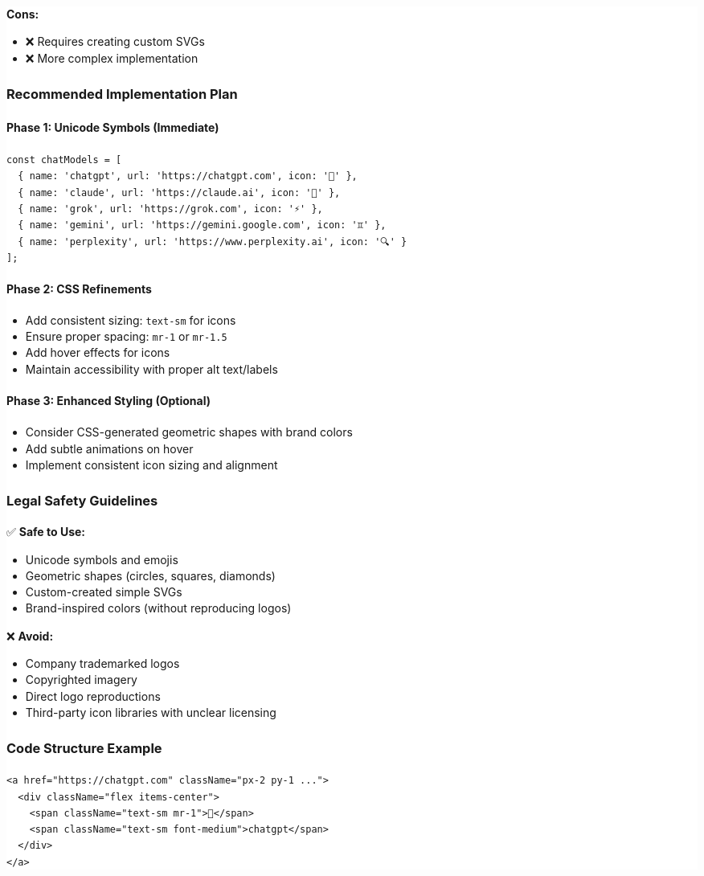 **Cons:**
- ❌ Requires creating custom SVGs
- ❌ More complex implementation

### **Recommended Implementation Plan**

#### **Phase 1: Unicode Symbols (Immediate)**
```tsx
const chatModels = [
  { name: 'chatgpt', url: 'https://chatgpt.com', icon: '🤖' },
  { name: 'claude', url: 'https://claude.ai', icon: '🔶' },  
  { name: 'grok', url: 'https://grok.com', icon: '⚡' },
  { name: 'gemini', url: 'https://gemini.google.com', icon: '♊' },
  { name: 'perplexity', url: 'https://www.perplexity.ai', icon: '🔍' }
];
```

#### **Phase 2: CSS Refinements**
- Add consistent sizing: `text-sm` for icons
- Ensure proper spacing: `mr-1` or `mr-1.5`
- Add hover effects for icons
- Maintain accessibility with proper alt text/labels

#### **Phase 3: Enhanced Styling (Optional)**
- Consider CSS-generated geometric shapes with brand colors
- Add subtle animations on hover
- Implement consistent icon sizing and alignment

### **Legal Safety Guidelines**

✅ **Safe to Use:**
- Unicode symbols and emojis
- Geometric shapes (circles, squares, diamonds)
- Custom-created simple SVGs
- Brand-inspired colors (without reproducing logos)

❌ **Avoid:**
- Company trademarked logos
- Copyrighted imagery
- Direct logo reproductions
- Third-party icon libraries with unclear licensing

### **Code Structure Example**

```tsx
<a href="https://chatgpt.com" className="px-2 py-1 ...">
  <div className="flex items-center">
    <span className="text-sm mr-1">🤖</span>
    <span className="text-sm font-medium">chatgpt</span>
  </div>
</a>
```
